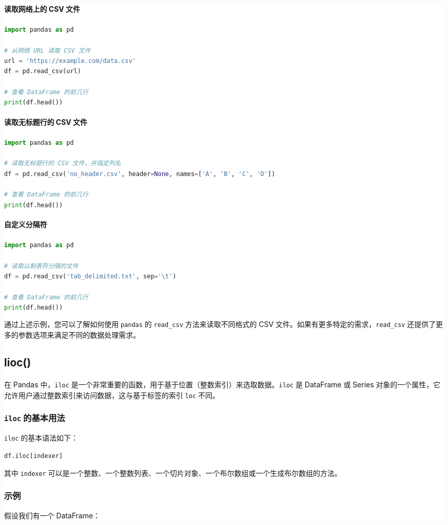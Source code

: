 #### 读取网络上的 CSV 文件
```python
import pandas as pd

# 从网络 URL 读取 CSV 文件
url = 'https://example.com/data.csv'
df = pd.read_csv(url)

# 查看 DataFrame 的前几行
print(df.head())
```

#### 读取无标题行的 CSV 文件
```python
import pandas as pd

# 读取无标题行的 CSV 文件，并指定列名
df = pd.read_csv('no_header.csv', header=None, names=['A', 'B', 'C', 'D'])

# 查看 DataFrame 的前几行
print(df.head())
```

#### 自定义分隔符
```python
import pandas as pd

# 读取以制表符分隔的文件
df = pd.read_csv('tab_delimited.txt', sep='\t')

# 查看 DataFrame 的前几行
print(df.head())
```

通过上述示例，您可以了解如何使用 `pandas` 的 `read_csv` 方法来读取不同格式的 CSV 文件。如果有更多特定的需求，`read_csv` 还提供了更多的参数选项来满足不同的数据处理需求。

## lioc()

在 Pandas 中，`iloc` 是一个非常重要的函数，用于基于位置（整数索引）来选取数据。`iloc` 是 DataFrame 或 Series 对象的一个属性，它允许用户通过整数索引来访问数据，这与基于标签的索引 `loc` 不同。

### `iloc` 的基本用法
`iloc` 的基本语法如下：

```python
df.iloc[indexer]
```

其中 `indexer` 可以是一个整数、一个整数列表、一个切片对象、一个布尔数组或一个生成布尔数组的方法。

### 示例
假设我们有一个 DataFrame：
